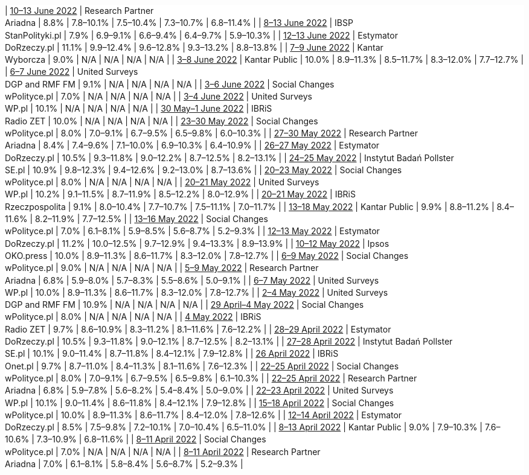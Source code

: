 | [10–13 June 2022](2022-06-13-ResearchPartner.html) | Research Partner <br> Ariadna | 8.8% | 7.8–10.1% | 7.5–10.4% | 7.3–10.7% | 6.8–11.4% |
| [8–13 June 2022](2022-06-13-IBSP.html) | IBSP <br> StanPolityki.pl | 7.9% | 6.9–9.1% | 6.6–9.4% | 6.4–9.7% | 5.9–10.3% |
| [12–13 June 2022](2022-06-13-Estymator.html) | Estymator <br> DoRzeczy.pl | 11.1% | 9.9–12.4% | 9.6–12.8% | 9.3–13.2% | 8.8–13.8% |
| [7–9 June 2022](2022-06-09-Kantar.html) | Kantar <br> Wyborcza | 9.0% | N/A | N/A | N/A | N/A |
| [3–8 June 2022](2022-06-08-KantarPublic.html) | Kantar Public | 10.0% | 8.9–11.3% | 8.5–11.7% | 8.3–12.0% | 7.7–12.7% |
| [6–7 June 2022](2022-06-07-UnitedSurveys.html) | United Surveys <br> DGP and RMF FM | 9.1% | N/A | N/A | N/A | N/A |
| [3–6 June 2022](2022-06-06-SocialChanges.html) | Social Changes <br> wPolityce.pl | 7.0% | N/A | N/A | N/A | N/A |
| [3–4 June 2022](2022-06-04-UnitedSurveys.html) | United Surveys <br> WP.pl | 10.1% | N/A | N/A | N/A | N/A |
| [30 May–1 June 2022](2022-06-01-IBRiS.html) | IBRiS <br> Radio ZET | 10.0% | N/A | N/A | N/A | N/A |
| [23–30 May 2022](2022-05-30-SocialChanges.html) | Social Changes <br> wPolityce.pl | 8.0% | 7.0–9.1% | 6.7–9.5% | 6.5–9.8% | 6.0–10.3% |
| [27–30 May 2022](2022-05-30-ResearchPartner.html) | Research Partner <br> Ariadna | 8.4% | 7.4–9.6% | 7.1–10.0% | 6.9–10.3% | 6.4–10.9% |
| [26–27 May 2022](2022-05-27-Estymator.html) | Estymator <br> DoRzeczy.pl | 10.5% | 9.3–11.8% | 9.0–12.2% | 8.7–12.5% | 8.2–13.1% |
| [24–25 May 2022](2022-05-25-InstytutBadańPollster.html) | Instytut Badań Pollster <br> SE.pl | 10.9% | 9.8–12.3% | 9.4–12.6% | 9.2–13.0% | 8.7–13.6% |
| [20–23 May 2022](2022-05-23-SocialChanges.html) | Social Changes <br> wPolityce.pl | 8.0% | N/A | N/A | N/A | N/A |
| [20–21 May 2022](2022-05-21-UnitedSurveys.html) | United Surveys <br> WP.pl | 10.2% | 9.1–11.5% | 8.7–11.9% | 8.5–12.2% | 8.0–12.9% |
| [20–21 May 2022](2022-05-21-IBRiS.html) | IBRiS <br> Rzeczpospolita | 9.1% | 8.0–10.4% | 7.7–10.7% | 7.5–11.1% | 7.0–11.7% |
| [13–18 May 2022](2022-05-18-KantarPublic.html) | Kantar Public | 9.9% | 8.8–11.2% | 8.4–11.6% | 8.2–11.9% | 7.7–12.5% |
| [13–16 May 2022](2022-05-16-SocialChanges.html) | Social Changes <br> wPolityce.pl | 7.0% | 6.1–8.1% | 5.9–8.5% | 5.6–8.7% | 5.2–9.3% |
| [12–13 May 2022](2022-05-13-Estymator.html) | Estymator <br> DoRzeczy.pl | 11.2% | 10.0–12.5% | 9.7–12.9% | 9.4–13.3% | 8.9–13.9% |
| [10–12 May 2022](2022-05-12-Ipsos.html) | Ipsos <br> OKO.press | 10.0% | 8.9–11.3% | 8.6–11.7% | 8.3–12.0% | 7.8–12.7% |
| [6–9 May 2022](2022-05-09-SocialChanges.html) | Social Changes <br> wPolityce.pl | 9.0% | N/A | N/A | N/A | N/A |
| [5–9 May 2022](2022-05-09-ResearchPartner.html) | Research Partner <br> Ariadna | 6.8% | 5.9–8.0% | 5.7–8.3% | 5.5–8.6% | 5.0–9.1% |
| [6–7 May 2022](2022-05-07-UnitedSurveys.html) | United Surveys <br> WP.pl | 10.0% | 8.9–11.3% | 8.6–11.7% | 8.3–12.0% | 7.8–12.7% |
| [2–4 May 2022](2022-05-04-UnitedSurveys.html) | United Surveys <br> DGP and RMF FM | 10.9% | N/A | N/A | N/A | N/A |
| [29 April–4 May 2022](2022-05-04-SocialChanges.html) | Social Changes <br> wPolityce.pl | 8.0% | N/A | N/A | N/A | N/A |
| [4 May 2022](2022-05-04-IBRiS.html) | IBRiS <br> Radio ZET | 9.7% | 8.6–10.9% | 8.3–11.2% | 8.1–11.6% | 7.6–12.2% |
| [28–29 April 2022](2022-04-29-Estymator.html) | Estymator <br> DoRzeczy.pl | 10.5% | 9.3–11.8% | 9.0–12.1% | 8.7–12.5% | 8.2–13.1% |
| [27–28 April 2022](2022-04-28-InstytutBadańPollster.html) | Instytut Badań Pollster <br> SE.pl | 10.1% | 9.0–11.4% | 8.7–11.8% | 8.4–12.1% | 7.9–12.8% |
| [26 April 2022](2022-04-26-IBRiS.html) | IBRiS <br> Onet.pl | 9.7% | 8.7–11.0% | 8.4–11.3% | 8.1–11.6% | 7.6–12.3% |
| [22–25 April 2022](2022-04-25-SocialChanges.html) | Social Changes <br> wPolityce.pl | 8.0% | 7.0–9.1% | 6.7–9.5% | 6.5–9.8% | 6.1–10.3% |
| [22–25 April 2022](2022-04-25-ResearchPartner.html) | Research Partner <br> Ariadna | 6.8% | 5.9–7.8% | 5.6–8.2% | 5.4–8.4% | 5.0–9.0% |
| [22–23 April 2022](2022-04-23-UnitedSurveys.html) | United Surveys <br> WP.pl | 10.1% | 9.0–11.4% | 8.6–11.8% | 8.4–12.1% | 7.9–12.8% |
| [15–18 April 2022](2022-04-18-SocialChanges.html) | Social Changes <br> wPolityce.pl | 10.0% | 8.9–11.3% | 8.6–11.7% | 8.4–12.0% | 7.8–12.6% |
| [12–14 April 2022](2022-04-14-Estymator.html) | Estymator <br> DoRzeczy.pl | 8.5% | 7.5–9.8% | 7.2–10.1% | 7.0–10.4% | 6.5–11.0% |
| [8–13 April 2022](2022-04-13-KantarPublic.html) | Kantar Public | 9.0% | 7.9–10.3% | 7.6–10.6% | 7.3–10.9% | 6.8–11.6% |
| [8–11 April 2022](2022-04-11-SocialChanges.html) | Social Changes <br> wPolityce.pl | 7.0% | N/A | N/A | N/A | N/A |
| [8–11 April 2022](2022-04-11-ResearchPartner.html) | Research Partner <br> Ariadna | 7.0% | 6.1–8.1% | 5.8–8.4% | 5.6–8.7% | 5.2–9.3% |